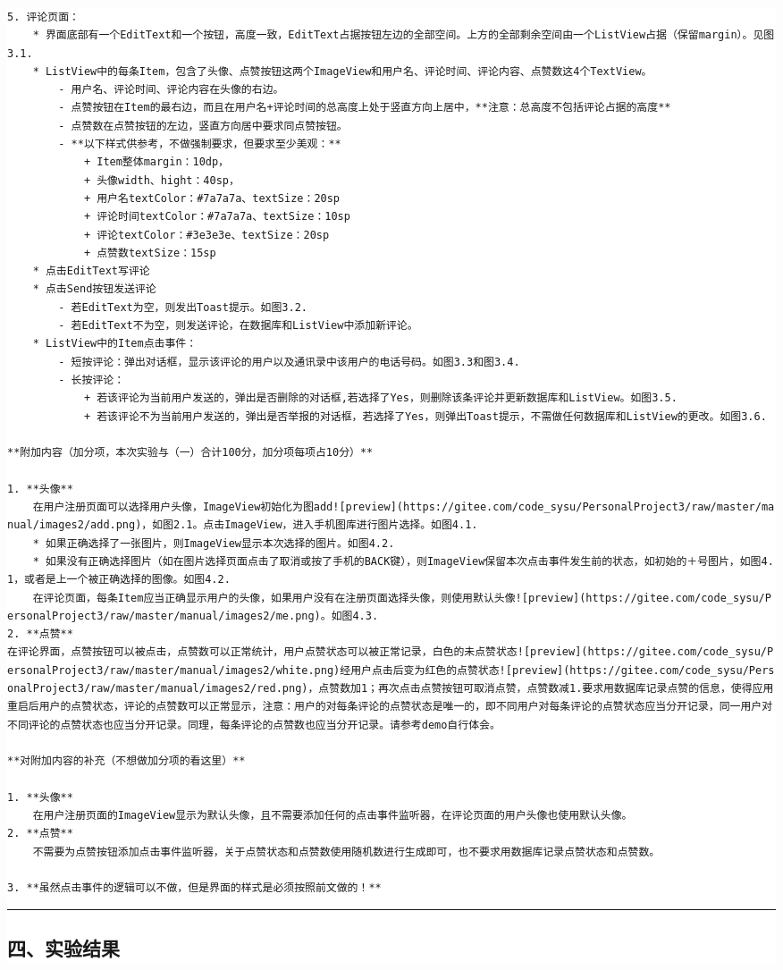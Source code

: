     5. 评论页面：
        * 界面底部有一个EditText和一个按钮，高度一致，EditText占据按钮左边的全部空间。上方的全部剩余空间由一个ListView占据（保留margin）。见图3.1.
        * ListView中的每条Item，包含了头像、点赞按钮这两个ImageView和用户名、评论时间、评论内容、点赞数这4个TextView。
            - 用户名、评论时间、评论内容在头像的右边。
            - 点赞按钮在Item的最右边，而且在用户名+评论时间的总高度上处于竖直方向上居中，**注意：总高度不包括评论占据的高度**
            - 点赞数在点赞按钮的左边，竖直方向居中要求同点赞按钮。
            - **以下样式供参考，不做强制要求，但要求至少美观：**
                + Item整体margin：10dp，
                + 头像width、hight：40sp，
                + 用户名textColor：#7a7a7a、textSize：20sp
                + 评论时间textColor：#7a7a7a、textSize：10sp
                + 评论textColor：#3e3e3e、textSize：20sp
                + 点赞数textSize：15sp 
        * 点击EditText写评论
        * 点击Send按钮发送评论
            - 若EditText为空，则发出Toast提示。如图3.2.
            - 若EditText不为空，则发送评论，在数据库和ListView中添加新评论。
        * ListView中的Item点击事件：
            - 短按评论：弹出对话框，显示该评论的用户以及通讯录中该用户的电话号码。如图3.3和图3.4.
            - 长按评论：
                + 若该评论为当前用户发送的，弹出是否删除的对话框,若选择了Yes，则删除该条评论并更新数据库和ListView。如图3.5.
                + 若该评论不为当前用户发送的，弹出是否举报的对话框，若选择了Yes，则弹出Toast提示，不需做任何数据库和ListView的更改。如图3.6.

    **附加内容（加分项，本次实验与（一）合计100分，加分项每项占10分）**
    
    1. **头像**
        在用户注册页面可以选择用户头像，ImageView初始化为图add![preview](https://gitee.com/code_sysu/PersonalProject3/raw/master/manual/images2/add.png)，如图2.1。点击ImageView，进入手机图库进行图片选择。如图4.1.
        * 如果正确选择了一张图片，则ImageView显示本次选择的图片。如图4.2.
        * 如果没有正确选择图片（如在图片选择页面点击了取消或按了手机的BACK键），则ImageView保留本次点击事件发生前的状态，如初始的＋号图片，如图4.1，或者是上一个被正确选择的图像。如图4.2.
        在评论页面，每条Item应当正确显示用户的头像，如果用户没有在注册页面选择头像，则使用默认头像![preview](https://gitee.com/code_sysu/PersonalProject3/raw/master/manual/images2/me.png)。如图4.3.
    2. **点赞**
    在评论界面，点赞按钮可以被点击，点赞数可以正常统计，用户点赞状态可以被正常记录，白色的未点赞状态![preview](https://gitee.com/code_sysu/PersonalProject3/raw/master/manual/images2/white.png)经用户点击后变为红色的点赞状态![preview](https://gitee.com/code_sysu/PersonalProject3/raw/master/manual/images2/red.png)，点赞数加1；再次点击点赞按钮可取消点赞，点赞数减1.要求用数据库记录点赞的信息，使得应用重启后用户的点赞状态，评论的点赞数可以正常显示，注意：用户的对每条评论的点赞状态是唯一的，即不同用户对每条评论的点赞状态应当分开记录，同一用户对不同评论的点赞状态也应当分开记录。同理，每条评论的点赞数也应当分开记录。请参考demo自行体会。

    **对附加内容的补充（不想做加分项的看这里）**

    1. **头像**
        在用户注册页面的ImageView显示为默认头像，且不需要添加任何的点击事件监听器，在评论页面的用户头像也使用默认头像。
    2. **点赞**
        不需要为点赞按钮添加点击事件监听器，关于点赞状态和点赞数使用随机数进行生成即可，也不要求用数据库记录点赞状态和点赞数。  

    3. **虽然点击事件的逻辑可以不做，但是界面的样式是必须按照前文做的！**

---

## 四、实验结果
